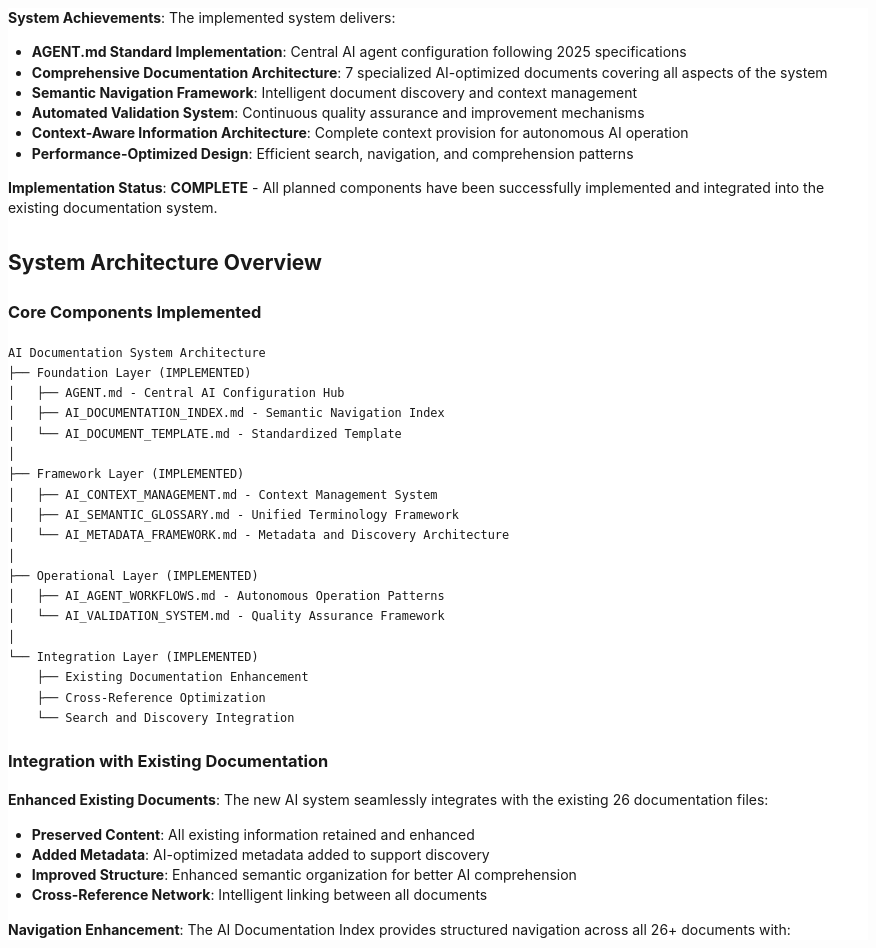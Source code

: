 **System Achievements**: The implemented system delivers:

- **AGENT.md Standard Implementation**: Central AI agent configuration following 2025 specifications
- **Comprehensive Documentation Architecture**: 7 specialized AI-optimized documents covering all aspects of the system
- **Semantic Navigation Framework**: Intelligent document discovery and context management
- **Automated Validation System**: Continuous quality assurance and improvement mechanisms
- **Context-Aware Information Architecture**: Complete context provision for autonomous AI operation
- **Performance-Optimized Design**: Efficient search, navigation, and comprehension patterns

**Implementation Status**: **COMPLETE** - All planned components have been successfully implemented and integrated into the existing documentation system.

## System Architecture Overview

### Core Components Implemented

```
AI Documentation System Architecture
├── Foundation Layer (IMPLEMENTED)
│   ├── AGENT.md - Central AI Configuration Hub
│   ├── AI_DOCUMENTATION_INDEX.md - Semantic Navigation Index
│   └── AI_DOCUMENT_TEMPLATE.md - Standardized Template
│
├── Framework Layer (IMPLEMENTED)
│   ├── AI_CONTEXT_MANAGEMENT.md - Context Management System
│   ├── AI_SEMANTIC_GLOSSARY.md - Unified Terminology Framework
│   └── AI_METADATA_FRAMEWORK.md - Metadata and Discovery Architecture
│
├── Operational Layer (IMPLEMENTED)
│   ├── AI_AGENT_WORKFLOWS.md - Autonomous Operation Patterns
│   └── AI_VALIDATION_SYSTEM.md - Quality Assurance Framework
│
└── Integration Layer (IMPLEMENTED)
    ├── Existing Documentation Enhancement
    ├── Cross-Reference Optimization
    └── Search and Discovery Integration
```

### Integration with Existing Documentation

**Enhanced Existing Documents**: The new AI system seamlessly integrates with the existing 26 documentation files:

- **Preserved Content**: All existing information retained and enhanced
- **Added Metadata**: AI-optimized metadata added to support discovery
- **Improved Structure**: Enhanced semantic organization for better AI comprehension
- **Cross-Reference Network**: Intelligent linking between all documents

**Navigation Enhancement**: The AI Documentation Index provides structured navigation across all 26+ documents with:
